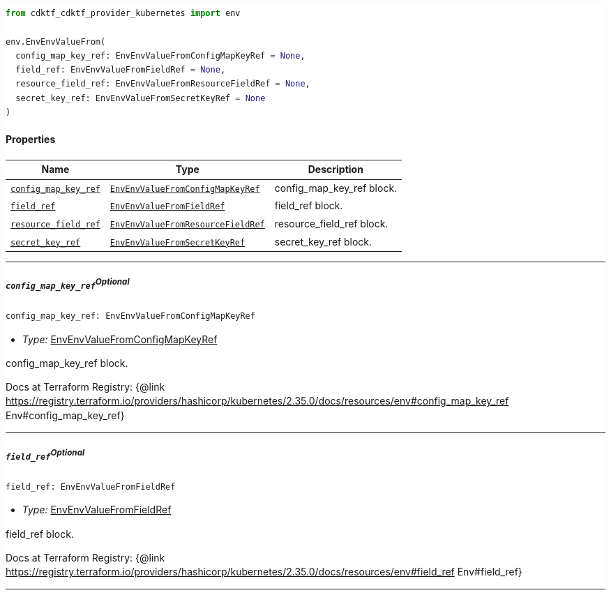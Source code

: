 ```python
from cdktf_cdktf_provider_kubernetes import env

env.EnvEnvValueFrom(
  config_map_key_ref: EnvEnvValueFromConfigMapKeyRef = None,
  field_ref: EnvEnvValueFromFieldRef = None,
  resource_field_ref: EnvEnvValueFromResourceFieldRef = None,
  secret_key_ref: EnvEnvValueFromSecretKeyRef = None
)
```

#### Properties <a name="Properties" id="Properties"></a>

| **Name** | **Type** | **Description** |
| --- | --- | --- |
| <code><a href="#@cdktf/provider-kubernetes.env.EnvEnvValueFrom.property.configMapKeyRef">config_map_key_ref</a></code> | <code><a href="#@cdktf/provider-kubernetes.env.EnvEnvValueFromConfigMapKeyRef">EnvEnvValueFromConfigMapKeyRef</a></code> | config_map_key_ref block. |
| <code><a href="#@cdktf/provider-kubernetes.env.EnvEnvValueFrom.property.fieldRef">field_ref</a></code> | <code><a href="#@cdktf/provider-kubernetes.env.EnvEnvValueFromFieldRef">EnvEnvValueFromFieldRef</a></code> | field_ref block. |
| <code><a href="#@cdktf/provider-kubernetes.env.EnvEnvValueFrom.property.resourceFieldRef">resource_field_ref</a></code> | <code><a href="#@cdktf/provider-kubernetes.env.EnvEnvValueFromResourceFieldRef">EnvEnvValueFromResourceFieldRef</a></code> | resource_field_ref block. |
| <code><a href="#@cdktf/provider-kubernetes.env.EnvEnvValueFrom.property.secretKeyRef">secret_key_ref</a></code> | <code><a href="#@cdktf/provider-kubernetes.env.EnvEnvValueFromSecretKeyRef">EnvEnvValueFromSecretKeyRef</a></code> | secret_key_ref block. |

---

##### `config_map_key_ref`<sup>Optional</sup> <a name="config_map_key_ref" id="@cdktf/provider-kubernetes.env.EnvEnvValueFrom.property.configMapKeyRef"></a>

```python
config_map_key_ref: EnvEnvValueFromConfigMapKeyRef
```

- *Type:* <a href="#@cdktf/provider-kubernetes.env.EnvEnvValueFromConfigMapKeyRef">EnvEnvValueFromConfigMapKeyRef</a>

config_map_key_ref block.

Docs at Terraform Registry: {@link https://registry.terraform.io/providers/hashicorp/kubernetes/2.35.0/docs/resources/env#config_map_key_ref Env#config_map_key_ref}

---

##### `field_ref`<sup>Optional</sup> <a name="field_ref" id="@cdktf/provider-kubernetes.env.EnvEnvValueFrom.property.fieldRef"></a>

```python
field_ref: EnvEnvValueFromFieldRef
```

- *Type:* <a href="#@cdktf/provider-kubernetes.env.EnvEnvValueFromFieldRef">EnvEnvValueFromFieldRef</a>

field_ref block.

Docs at Terraform Registry: {@link https://registry.terraform.io/providers/hashicorp/kubernetes/2.35.0/docs/resources/env#field_ref Env#field_ref}

---